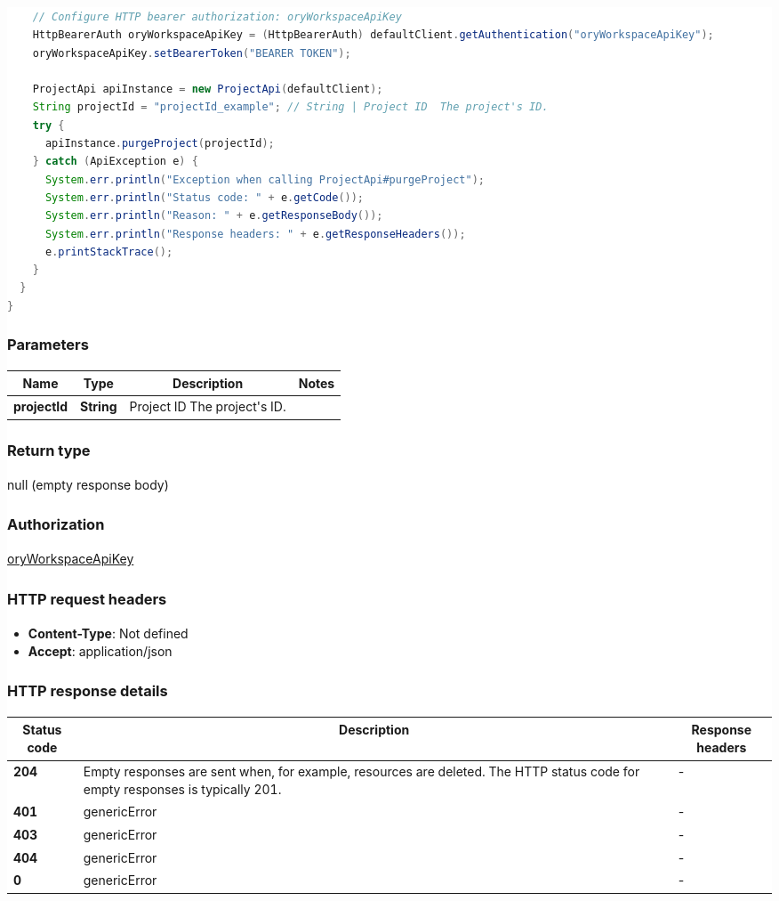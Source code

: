 ```java
    // Configure HTTP bearer authorization: oryWorkspaceApiKey
    HttpBearerAuth oryWorkspaceApiKey = (HttpBearerAuth) defaultClient.getAuthentication("oryWorkspaceApiKey");
    oryWorkspaceApiKey.setBearerToken("BEARER TOKEN");

    ProjectApi apiInstance = new ProjectApi(defaultClient);
    String projectId = "projectId_example"; // String | Project ID  The project's ID.
    try {
      apiInstance.purgeProject(projectId);
    } catch (ApiException e) {
      System.err.println("Exception when calling ProjectApi#purgeProject");
      System.err.println("Status code: " + e.getCode());
      System.err.println("Reason: " + e.getResponseBody());
      System.err.println("Response headers: " + e.getResponseHeaders());
      e.printStackTrace();
    }
  }
}
```

### Parameters

| Name | Type | Description  | Notes |
|------------- | ------------- | ------------- | -------------|
| **projectId** | **String**| Project ID  The project&#39;s ID. | |

### Return type

null (empty response body)

### Authorization

[oryWorkspaceApiKey](../README.md#oryWorkspaceApiKey)

### HTTP request headers

 - **Content-Type**: Not defined
 - **Accept**: application/json

### HTTP response details
| Status code | Description | Response headers |
|-------------|-------------|------------------|
| **204** | Empty responses are sent when, for example, resources are deleted. The HTTP status code for empty responses is typically 201. |  -  |
| **401** | genericError |  -  |
| **403** | genericError |  -  |
| **404** | genericError |  -  |
| **0** | genericError |  -  |
